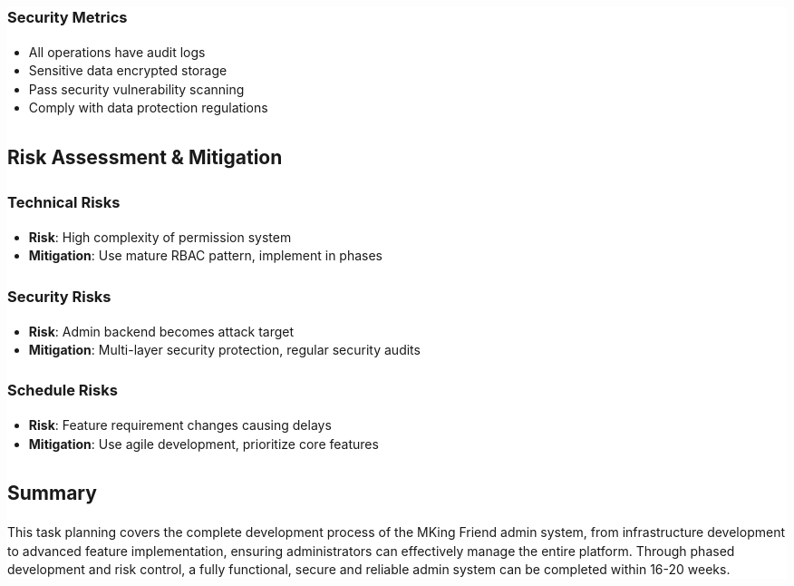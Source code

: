 ### Security Metrics
- All operations have audit logs
- Sensitive data encrypted storage
- Pass security vulnerability scanning
- Comply with data protection regulations

## Risk Assessment & Mitigation

### Technical Risks
- **Risk**: High complexity of permission system
- **Mitigation**: Use mature RBAC pattern, implement in phases

### Security Risks
- **Risk**: Admin backend becomes attack target
- **Mitigation**: Multi-layer security protection, regular security audits

### Schedule Risks
- **Risk**: Feature requirement changes causing delays
- **Mitigation**: Use agile development, prioritize core features

## Summary

This task planning covers the complete development process of the MKing Friend admin system, from infrastructure development to advanced feature implementation, ensuring administrators can effectively manage the entire platform. Through phased development and risk control, a fully functional, secure and reliable admin system can be completed within 16-20 weeks.